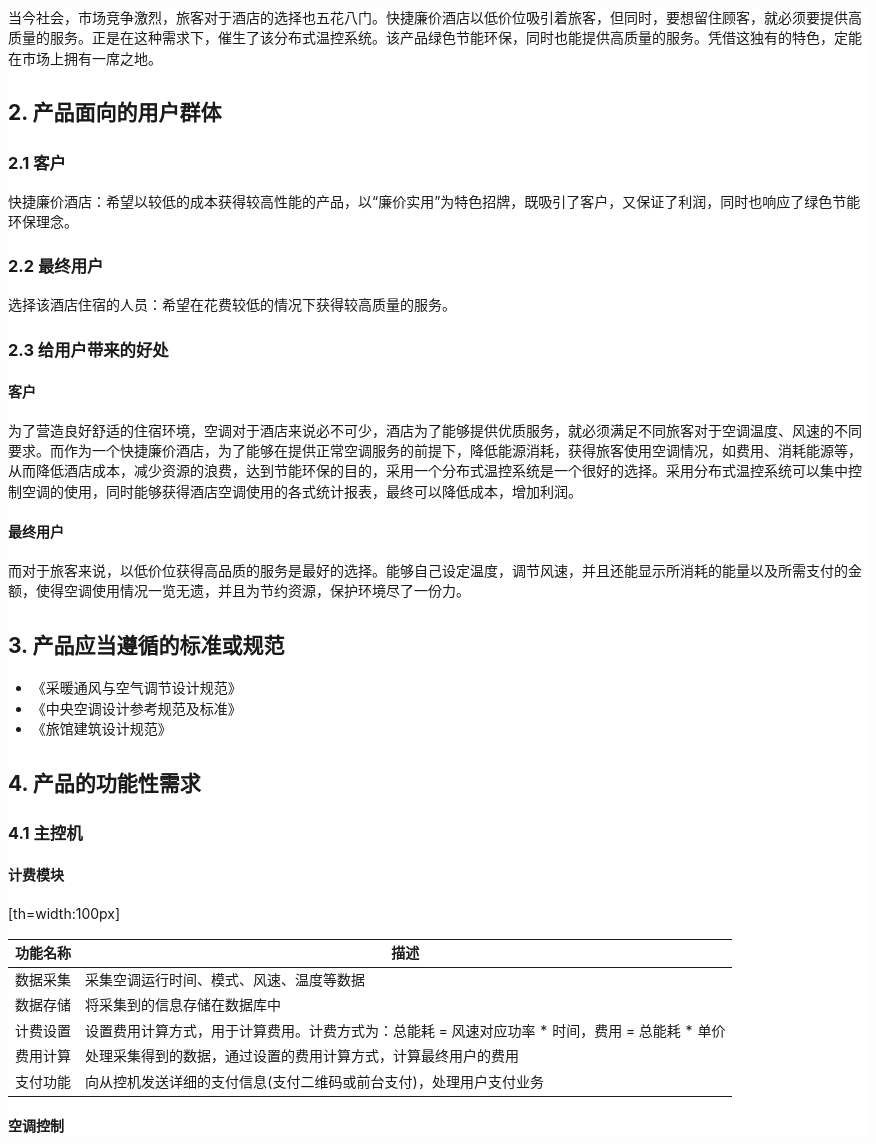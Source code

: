 当今社会，市场竞争激烈，旅客对于酒店的选择也五花八门。快捷廉价酒店以低价位吸引着旅客，但同时，要想留住顾客，就必须要提供高质量的服务。正是在这种需求下，催生了该分布式温控系统。该产品绿色节能环保，同时也能提供高质量的服务。凭借这独有的特色，定能在市场上拥有一席之地。

## 2. 产品面向的用户群体

### 2.1 客户

快捷廉价酒店：希望以较低的成本获得较高性能的产品，以“廉价实用”为特色招牌，既吸引了客户，又保证了利润，同时也响应了绿色节能环保理念。

### 2.2 最终用户

选择该酒店住宿的人员：希望在花费较低的情况下获得较高质量的服务。

### 2.3 给用户带来的好处

#### 客户

为了营造良好舒适的住宿环境，空调对于酒店来说必不可少，酒店为了能够提供优质服务，就必须满足不同旅客对于空调温度、风速的不同要求。而作为一个快捷廉价酒店，为了能够在提供正常空调服务的前提下，降低能源消耗，获得旅客使用空调情况，如费用、消耗能源等，从而降低酒店成本，减少资源的浪费，达到节能环保的目的，采用一个分布式温控系统是一个很好的选择。采用分布式温控系统可以集中控制空调的使用，同时能够获得酒店空调使用的各式统计报表，最终可以降低成本，增加利润。

#### 最终用户

而对于旅客来说，以低价位获得高品质的服务是最好的选择。能够自己设定温度，调节风速，并且还能显示所消耗的能量以及所需支付的金额，使得空调使用情况一览无遗，并且为节约资源，保护环境尽了一份力。

## 3. 产品应当遵循的标准或规范

- 《采暖通风与空气调节设计规范》
- 《中央空调设计参考规范及标准》
- 《旅馆建筑设计规范》

## 4. 产品的功能性需求

### 4.1 主控机

#### 计费模块

[th=width:100px]

| 功能名称 | 描述 |
|--|--|
| 数据采集 | 采集空调运行时间、模式、风速、温度等数据 |
| 数据存储 | 将采集到的信息存储在数据库中 |
| 计费设置 | 设置费用计算方式，用于计算费用。计费方式为：总能耗 = 风速对应功率 * 时间，费用 = 总能耗 * 单价 |
| 费用计算 | 处理采集得到的数据，通过设置的费用计算方式，计算最终用户的费用 |
| 支付功能 | 向从控机发送详细的支付信息(支付二维码或前台支付)，处理用户支付业务 |

#### 空调控制
